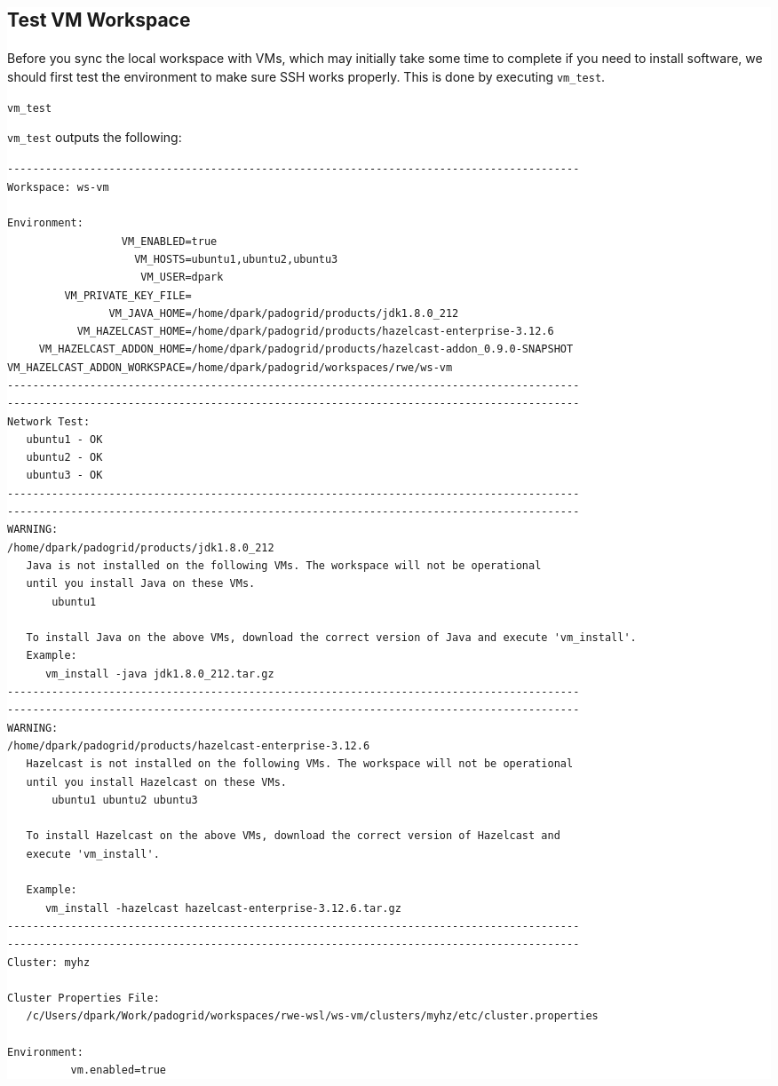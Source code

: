 ## Test VM Workspace

Before you sync the local workspace with VMs, which may initially take some time to complete if you need to install software, we should first test the environment to make sure SSH works properly. This is done by executing `vm_test`.

```console
vm_test
```

`vm_test` outputs the following:

```console
------------------------------------------------------------------------------------------
Workspace: ws-vm

Environment:
                  VM_ENABLED=true
                    VM_HOSTS=ubuntu1,ubuntu2,ubuntu3
                     VM_USER=dpark
         VM_PRIVATE_KEY_FILE=
                VM_JAVA_HOME=/home/dpark/padogrid/products/jdk1.8.0_212
           VM_HAZELCAST_HOME=/home/dpark/padogrid/products/hazelcast-enterprise-3.12.6
     VM_HAZELCAST_ADDON_HOME=/home/dpark/padogrid/products/hazelcast-addon_0.9.0-SNAPSHOT
VM_HAZELCAST_ADDON_WORKSPACE=/home/dpark/padogrid/workspaces/rwe/ws-vm
------------------------------------------------------------------------------------------
------------------------------------------------------------------------------------------
Network Test:
   ubuntu1 - OK
   ubuntu2 - OK
   ubuntu3 - OK
------------------------------------------------------------------------------------------
------------------------------------------------------------------------------------------
WARNING:
/home/dpark/padogrid/products/jdk1.8.0_212
   Java is not installed on the following VMs. The workspace will not be operational
   until you install Java on these VMs.
       ubuntu1

   To install Java on the above VMs, download the correct version of Java and execute 'vm_install'.    
   Example:
      vm_install -java jdk1.8.0_212.tar.gz
------------------------------------------------------------------------------------------
------------------------------------------------------------------------------------------
WARNING:
/home/dpark/padogrid/products/hazelcast-enterprise-3.12.6
   Hazelcast is not installed on the following VMs. The workspace will not be operational
   until you install Hazelcast on these VMs.
       ubuntu1 ubuntu2 ubuntu3

   To install Hazelcast on the above VMs, download the correct version of Hazelcast and
   execute 'vm_install'.

   Example:
      vm_install -hazelcast hazelcast-enterprise-3.12.6.tar.gz
------------------------------------------------------------------------------------------
------------------------------------------------------------------------------------------
Cluster: myhz

Cluster Properties File:
   /c/Users/dpark/Work/padogrid/workspaces/rwe-wsl/ws-vm/clusters/myhz/etc/cluster.properties

Environment:
          vm.enabled=true
```